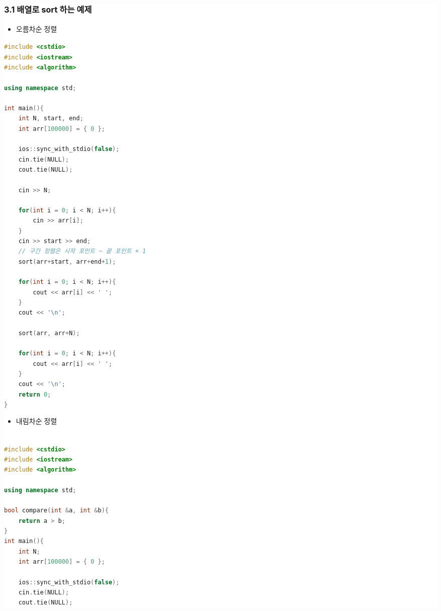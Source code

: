 
### 3.1 배열로 sort 하는 예제 

- 오름차순 정렬

```cpp
#include <cstdio>
#include <iostream>
#include <algorithm>

using namespace std;

int main(){
    int N, start, end;
    int arr[100000] = { 0 };

    ios::sync_with_stdio(false);
    cin.tie(NULL);
    cout.tie(NULL);

    cin >> N;

    for(int i = 0; i < N; i++){
        cin >> arr[i];
    }
    cin >> start >> end;
    // 구간 정렬은 시작 포인트 ~ 끝 포인트 + 1
    sort(arr+start, arr+end+1);
    
    for(int i = 0; i < N; i++){
        cout << arr[i] << ' ';
    }
    cout << '\n';

    sort(arr, arr+N);
    
    for(int i = 0; i < N; i++){
        cout << arr[i] << ' ';
    }
    cout << '\n';
    return 0;
}

```

- 내림차순 정렬

```cpp

#include <cstdio>
#include <iostream>
#include <algorithm>

using namespace std;

bool compare(int &a, int &b){
    return a > b;
}
int main(){
    int N;
    int arr[100000] = { 0 };

    ios::sync_with_stdio(false);
    cin.tie(NULL);
    cout.tie(NULL);

```